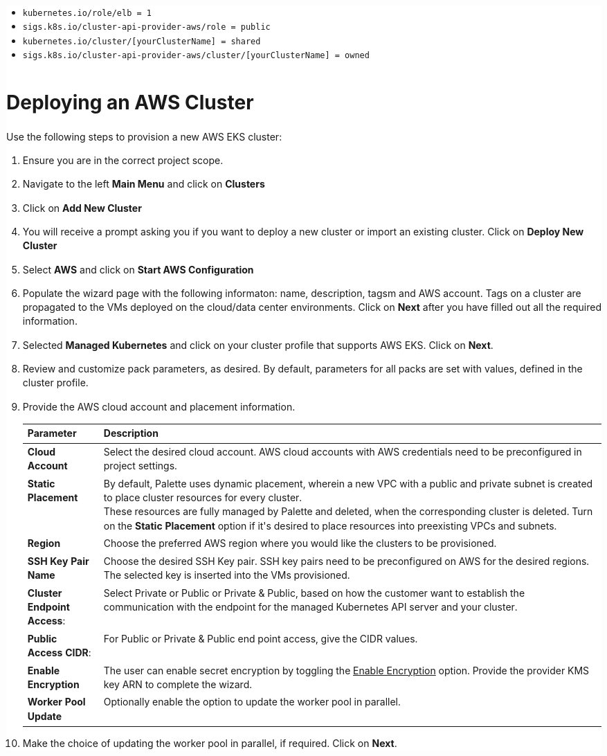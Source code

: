 - `kubernetes.io/role/elb = 1`
- `sigs.k8s.io/cluster-api-provider-aws/role = public`
- `kubernetes.io/cluster/[yourClusterName] = shared` 
- `sigs.k8s.io/cluster-api-provider-aws/cluster/[yourClusterName] = owned`

</InfoBox>

# Deploying an AWS Cluster

Use the following steps to provision a new AWS EKS cluster:

1. Ensure you are in the correct project scope.


2. Navigate to the left **Main Menu** and click on **Clusters**


3. Click on **Add New Cluster**


4. You will receive a prompt asking you if you want to deploy a new cluster or import an existing cluster. Click on **Deploy New Cluster**


5. Select **AWS** and click on **Start AWS Configuration**


6. Populate the wizard page with the following informaton: name, description, tagsm and AWS account. Tags on a cluster are propagated to the VMs deployed on the cloud/data center environments. Click on **Next** after you have filled out all the required information.

7. Selected **Managed Kubernetes** and click on your cluster profile that supports AWS EKS. Click on **Next**.


8. Review and customize pack parameters, as desired. By default, parameters for all packs are set with values, defined in the cluster profile.


9. Provide the AWS cloud account and placement information.

    |**Parameter**| **Description**|
    |-------------|---------------|
    |**Cloud Account** | Select the desired cloud account. AWS cloud accounts with AWS credentials need to be preconfigured in project settings.|
    |**Static Placement** | By default, Palette uses dynamic placement, wherein a new VPC with a public and private subnet is created to place cluster resources for every cluster. <br /> These resources are fully managed by Palette and deleted, when the corresponding cluster is deleted. Turn on the **Static Placement** option if it's desired to place resources into preexisting VPCs and subnets.|
    |**Region** | Choose the preferred AWS region where you would like the clusters to be provisioned.|
    |**SSH Key Pair Name** | Choose the desired SSH Key pair. SSH key pairs need to be preconfigured on AWS for the desired regions. The selected key is inserted into the VMs provisioned.|
    |**Cluster Endpoint Access**:| Select Private or Public or Private & Public, based on how the customer want to establish the communication with the endpoint for the managed Kubernetes API server and your cluster. 
    |**Public Access CIDR**: |For Public or Private & Public end point access, give the CIDR values.| 
    |**Enable Encryption**|The user can enable secret encryption by toggling the [Enable Encryption](/clusters/public-cloud/eks#eksclustersecretsencryption) option. Provide the provider KMS key ARN to complete the wizard.|
    |**Worker Pool Update**|Optionally enable the option to update the worker pool in parallel.|
    

10. Make the choice of updating the worker pool in parallel, if required. Click on **Next**.
